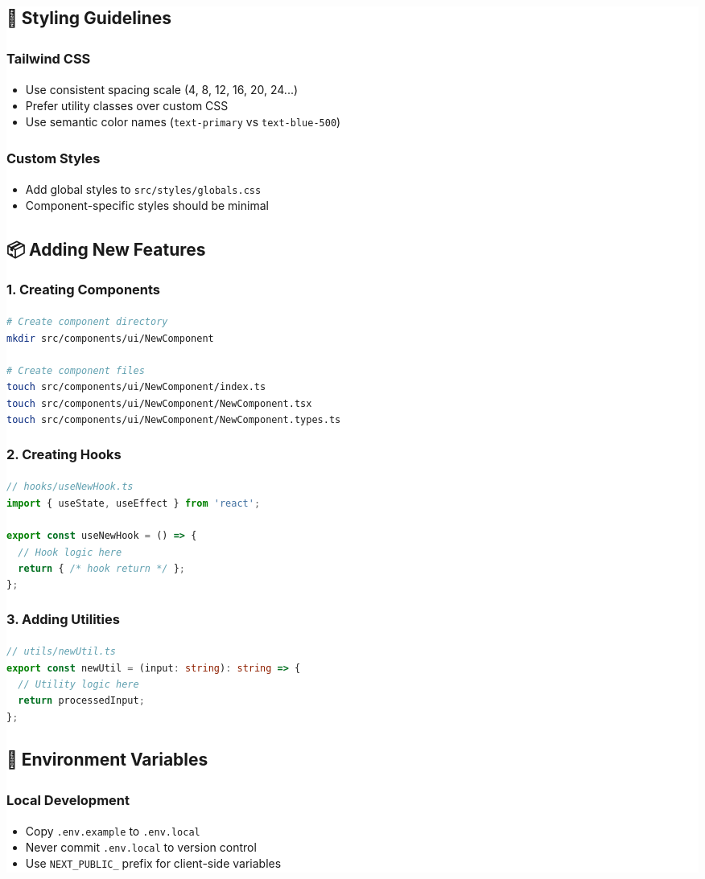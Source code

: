 ## 🎨 Styling Guidelines

### Tailwind CSS
- Use consistent spacing scale (4, 8, 12, 16, 20, 24...)
- Prefer utility classes over custom CSS
- Use semantic color names (`text-primary` vs `text-blue-500`)

### Custom Styles
- Add global styles to `src/styles/globals.css`
- Component-specific styles should be minimal

## 📦 Adding New Features

### 1. Creating Components
```bash
# Create component directory
mkdir src/components/ui/NewComponent

# Create component files
touch src/components/ui/NewComponent/index.ts
touch src/components/ui/NewComponent/NewComponent.tsx
touch src/components/ui/NewComponent/NewComponent.types.ts
```

### 2. Creating Hooks
```typescript
// hooks/useNewHook.ts
import { useState, useEffect } from 'react';

export const useNewHook = () => {
  // Hook logic here
  return { /* hook return */ };
};
```

### 3. Adding Utilities
```typescript
// utils/newUtil.ts
export const newUtil = (input: string): string => {
  // Utility logic here
  return processedInput;
};
```

## 🔧 Environment Variables

### Local Development
- Copy `.env.example` to `.env.local`
- Never commit `.env.local` to version control
- Use `NEXT_PUBLIC_` prefix for client-side variables
